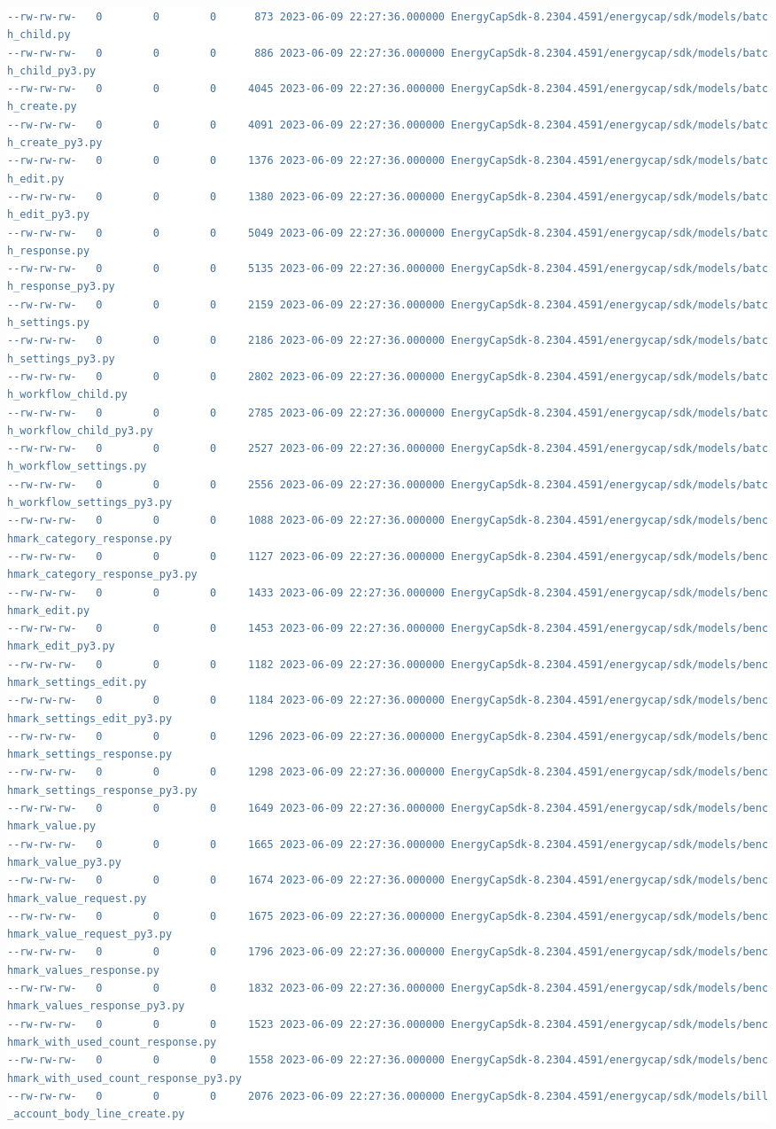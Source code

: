 ```diff
--rw-rw-rw-   0        0        0      873 2023-06-09 22:27:36.000000 EnergyCapSdk-8.2304.4591/energycap/sdk/models/batch_child.py
--rw-rw-rw-   0        0        0      886 2023-06-09 22:27:36.000000 EnergyCapSdk-8.2304.4591/energycap/sdk/models/batch_child_py3.py
--rw-rw-rw-   0        0        0     4045 2023-06-09 22:27:36.000000 EnergyCapSdk-8.2304.4591/energycap/sdk/models/batch_create.py
--rw-rw-rw-   0        0        0     4091 2023-06-09 22:27:36.000000 EnergyCapSdk-8.2304.4591/energycap/sdk/models/batch_create_py3.py
--rw-rw-rw-   0        0        0     1376 2023-06-09 22:27:36.000000 EnergyCapSdk-8.2304.4591/energycap/sdk/models/batch_edit.py
--rw-rw-rw-   0        0        0     1380 2023-06-09 22:27:36.000000 EnergyCapSdk-8.2304.4591/energycap/sdk/models/batch_edit_py3.py
--rw-rw-rw-   0        0        0     5049 2023-06-09 22:27:36.000000 EnergyCapSdk-8.2304.4591/energycap/sdk/models/batch_response.py
--rw-rw-rw-   0        0        0     5135 2023-06-09 22:27:36.000000 EnergyCapSdk-8.2304.4591/energycap/sdk/models/batch_response_py3.py
--rw-rw-rw-   0        0        0     2159 2023-06-09 22:27:36.000000 EnergyCapSdk-8.2304.4591/energycap/sdk/models/batch_settings.py
--rw-rw-rw-   0        0        0     2186 2023-06-09 22:27:36.000000 EnergyCapSdk-8.2304.4591/energycap/sdk/models/batch_settings_py3.py
--rw-rw-rw-   0        0        0     2802 2023-06-09 22:27:36.000000 EnergyCapSdk-8.2304.4591/energycap/sdk/models/batch_workflow_child.py
--rw-rw-rw-   0        0        0     2785 2023-06-09 22:27:36.000000 EnergyCapSdk-8.2304.4591/energycap/sdk/models/batch_workflow_child_py3.py
--rw-rw-rw-   0        0        0     2527 2023-06-09 22:27:36.000000 EnergyCapSdk-8.2304.4591/energycap/sdk/models/batch_workflow_settings.py
--rw-rw-rw-   0        0        0     2556 2023-06-09 22:27:36.000000 EnergyCapSdk-8.2304.4591/energycap/sdk/models/batch_workflow_settings_py3.py
--rw-rw-rw-   0        0        0     1088 2023-06-09 22:27:36.000000 EnergyCapSdk-8.2304.4591/energycap/sdk/models/benchmark_category_response.py
--rw-rw-rw-   0        0        0     1127 2023-06-09 22:27:36.000000 EnergyCapSdk-8.2304.4591/energycap/sdk/models/benchmark_category_response_py3.py
--rw-rw-rw-   0        0        0     1433 2023-06-09 22:27:36.000000 EnergyCapSdk-8.2304.4591/energycap/sdk/models/benchmark_edit.py
--rw-rw-rw-   0        0        0     1453 2023-06-09 22:27:36.000000 EnergyCapSdk-8.2304.4591/energycap/sdk/models/benchmark_edit_py3.py
--rw-rw-rw-   0        0        0     1182 2023-06-09 22:27:36.000000 EnergyCapSdk-8.2304.4591/energycap/sdk/models/benchmark_settings_edit.py
--rw-rw-rw-   0        0        0     1184 2023-06-09 22:27:36.000000 EnergyCapSdk-8.2304.4591/energycap/sdk/models/benchmark_settings_edit_py3.py
--rw-rw-rw-   0        0        0     1296 2023-06-09 22:27:36.000000 EnergyCapSdk-8.2304.4591/energycap/sdk/models/benchmark_settings_response.py
--rw-rw-rw-   0        0        0     1298 2023-06-09 22:27:36.000000 EnergyCapSdk-8.2304.4591/energycap/sdk/models/benchmark_settings_response_py3.py
--rw-rw-rw-   0        0        0     1649 2023-06-09 22:27:36.000000 EnergyCapSdk-8.2304.4591/energycap/sdk/models/benchmark_value.py
--rw-rw-rw-   0        0        0     1665 2023-06-09 22:27:36.000000 EnergyCapSdk-8.2304.4591/energycap/sdk/models/benchmark_value_py3.py
--rw-rw-rw-   0        0        0     1674 2023-06-09 22:27:36.000000 EnergyCapSdk-8.2304.4591/energycap/sdk/models/benchmark_value_request.py
--rw-rw-rw-   0        0        0     1675 2023-06-09 22:27:36.000000 EnergyCapSdk-8.2304.4591/energycap/sdk/models/benchmark_value_request_py3.py
--rw-rw-rw-   0        0        0     1796 2023-06-09 22:27:36.000000 EnergyCapSdk-8.2304.4591/energycap/sdk/models/benchmark_values_response.py
--rw-rw-rw-   0        0        0     1832 2023-06-09 22:27:36.000000 EnergyCapSdk-8.2304.4591/energycap/sdk/models/benchmark_values_response_py3.py
--rw-rw-rw-   0        0        0     1523 2023-06-09 22:27:36.000000 EnergyCapSdk-8.2304.4591/energycap/sdk/models/benchmark_with_used_count_response.py
--rw-rw-rw-   0        0        0     1558 2023-06-09 22:27:36.000000 EnergyCapSdk-8.2304.4591/energycap/sdk/models/benchmark_with_used_count_response_py3.py
--rw-rw-rw-   0        0        0     2076 2023-06-09 22:27:36.000000 EnergyCapSdk-8.2304.4591/energycap/sdk/models/bill_account_body_line_create.py
```
